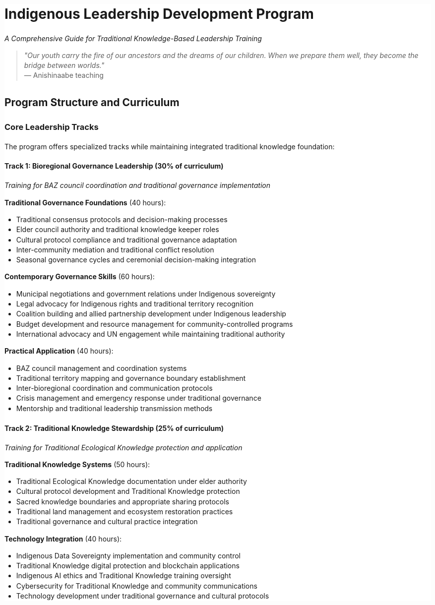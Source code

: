# Indigenous Leadership Development Program
*A Comprehensive Guide for Traditional Knowledge-Based Leadership Training*

> *"Our youth carry the fire of our ancestors and the dreams of our children. When we prepare them well, they become the bridge between worlds."*  
> — Anishinaabe teaching

## Program Structure and Curriculum

### Core Leadership Tracks

The program offers specialized tracks while maintaining integrated traditional knowledge foundation:

#### **Track 1: Bioregional Governance Leadership** (30% of curriculum)
*Training for BAZ council coordination and traditional governance implementation*

**Traditional Governance Foundations** (40 hours):
- Traditional consensus protocols and decision-making processes
- Elder council authority and traditional knowledge keeper roles
- Cultural protocol compliance and traditional governance adaptation
- Inter-community mediation and traditional conflict resolution
- Seasonal governance cycles and ceremonial decision-making integration

**Contemporary Governance Skills** (60 hours):
- Municipal negotiations and government relations under Indigenous sovereignty
- Legal advocacy for Indigenous rights and traditional territory recognition
- Coalition building and allied partnership development under Indigenous leadership
- Budget development and resource management for community-controlled programs
- International advocacy and UN engagement while maintaining traditional authority

**Practical Application** (40 hours):
- BAZ council management and coordination systems
- Traditional territory mapping and governance boundary establishment
- Inter-bioregional coordination and communication protocols
- Crisis management and emergency response under traditional governance
- Mentorship and traditional leadership transmission methods

#### **Track 2: Traditional Knowledge Stewardship** (25% of curriculum)
*Training for Traditional Ecological Knowledge protection and application*

**Traditional Knowledge Systems** (50 hours):
- Traditional Ecological Knowledge documentation under elder authority
- Cultural protocol development and Traditional Knowledge protection
- Sacred knowledge boundaries and appropriate sharing protocols
- Traditional land management and ecosystem restoration practices
- Traditional governance and cultural practice integration

**Technology Integration** (40 hours):
- Indigenous Data Sovereignty implementation and community control
- Traditional Knowledge digital protection and blockchain applications
- Indigenous AI ethics and Traditional Knowledge training oversight
- Cybersecurity for Traditional Knowledge and community communications
- Technology development under traditional governance and cultural protocols
